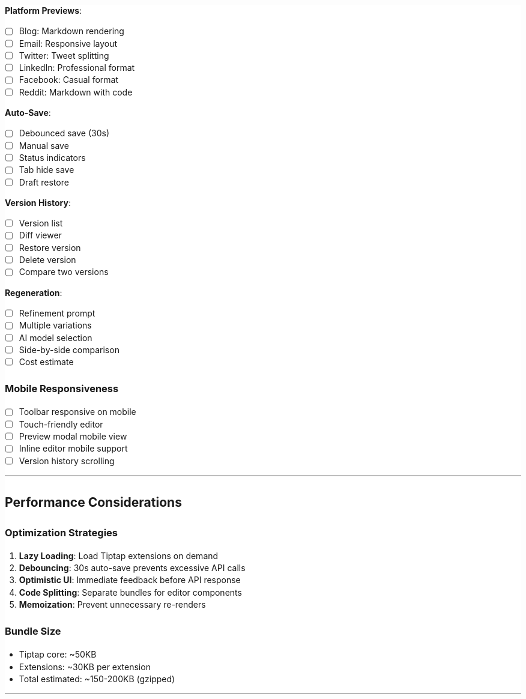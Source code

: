 **Platform Previews**:
- [ ] Blog: Markdown rendering
- [ ] Email: Responsive layout
- [ ] Twitter: Tweet splitting
- [ ] LinkedIn: Professional format
- [ ] Facebook: Casual format
- [ ] Reddit: Markdown with code

**Auto-Save**:
- [ ] Debounced save (30s)
- [ ] Manual save
- [ ] Status indicators
- [ ] Tab hide save
- [ ] Draft restore

**Version History**:
- [ ] Version list
- [ ] Diff viewer
- [ ] Restore version
- [ ] Delete version
- [ ] Compare two versions

**Regeneration**:
- [ ] Refinement prompt
- [ ] Multiple variations
- [ ] AI model selection
- [ ] Side-by-side comparison
- [ ] Cost estimate

### Mobile Responsiveness

- [ ] Toolbar responsive on mobile
- [ ] Touch-friendly editor
- [ ] Preview modal mobile view
- [ ] Inline editor mobile support
- [ ] Version history scrolling

---

## Performance Considerations

### Optimization Strategies

1. **Lazy Loading**: Load Tiptap extensions on demand
2. **Debouncing**: 30s auto-save prevents excessive API calls
3. **Optimistic UI**: Immediate feedback before API response
4. **Code Splitting**: Separate bundles for editor components
5. **Memoization**: Prevent unnecessary re-renders

### Bundle Size

- Tiptap core: ~50KB
- Extensions: ~30KB per extension
- Total estimated: ~150-200KB (gzipped)

---